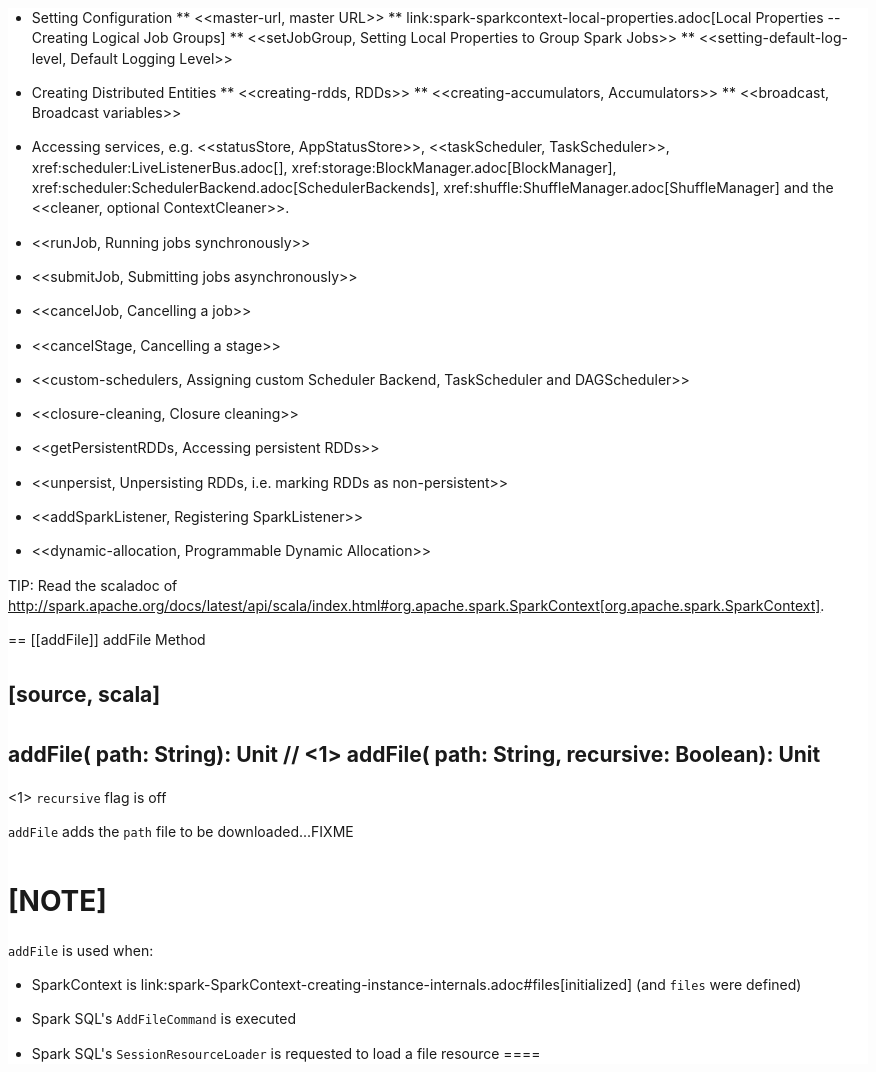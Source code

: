 * Setting Configuration
** <<master-url, master URL>>
** link:spark-sparkcontext-local-properties.adoc[Local Properties -- Creating Logical Job Groups]
** <<setJobGroup, Setting Local Properties to Group Spark Jobs>>
** <<setting-default-log-level, Default Logging Level>>

* Creating Distributed Entities
** <<creating-rdds, RDDs>>
** <<creating-accumulators, Accumulators>>
** <<broadcast, Broadcast variables>>

* Accessing services, e.g. <<statusStore, AppStatusStore>>, <<taskScheduler, TaskScheduler>>, xref:scheduler:LiveListenerBus.adoc[], xref:storage:BlockManager.adoc[BlockManager], xref:scheduler:SchedulerBackend.adoc[SchedulerBackends], xref:shuffle:ShuffleManager.adoc[ShuffleManager] and the <<cleaner, optional ContextCleaner>>.

* <<runJob, Running jobs synchronously>>
* <<submitJob, Submitting jobs asynchronously>>
* <<cancelJob, Cancelling a job>>
* <<cancelStage, Cancelling a stage>>
* <<custom-schedulers, Assigning custom Scheduler Backend, TaskScheduler and DAGScheduler>>
* <<closure-cleaning, Closure cleaning>>
* <<getPersistentRDDs, Accessing persistent RDDs>>
* <<unpersist, Unpersisting RDDs, i.e. marking RDDs as non-persistent>>
* <<addSparkListener, Registering SparkListener>>
* <<dynamic-allocation, Programmable Dynamic Allocation>>

TIP: Read the scaladoc of  http://spark.apache.org/docs/latest/api/scala/index.html#org.apache.spark.SparkContext[org.apache.spark.SparkContext].

== [[addFile]] addFile Method

[source, scala]
----
addFile(
  path: String): Unit // <1>
addFile(
  path: String,
  recursive: Boolean): Unit
----
<1> `recursive` flag is off

`addFile` adds the `path` file to be downloaded...FIXME

[NOTE]
====
`addFile` is used when:

* SparkContext is link:spark-SparkContext-creating-instance-internals.adoc#files[initialized] (and `files` were defined)

* Spark SQL's `AddFileCommand` is executed

* Spark SQL's `SessionResourceLoader` is requested to load a file resource
====
